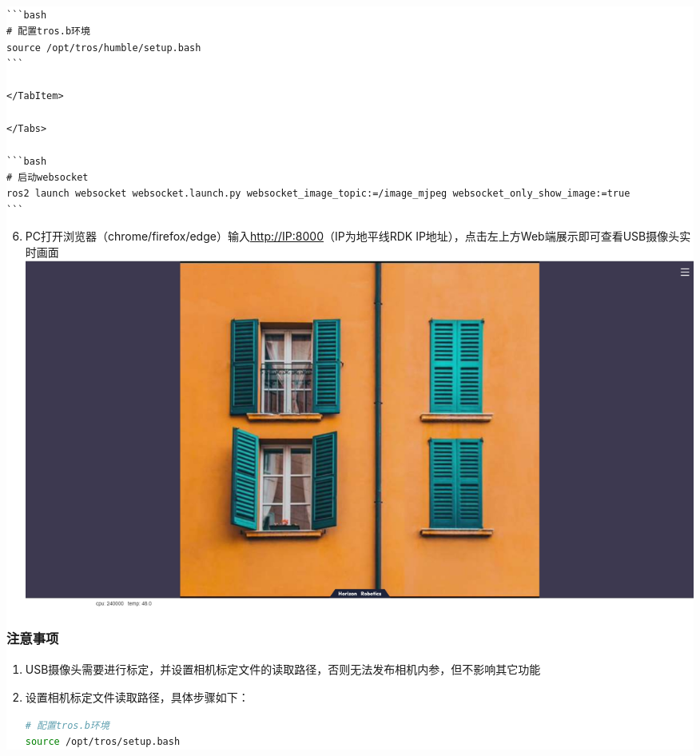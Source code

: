     ```bash
    # 配置tros.b环境
    source /opt/tros/humble/setup.bash
    ```

    </TabItem>

    </Tabs>

    ```bash
    # 启动websocket
    ros2 launch websocket websocket.launch.py websocket_image_topic:=/image_mjpeg websocket_only_show_image:=true
    ```

6. PC打开浏览器（chrome/firefox/edge）输入<http://IP:8000>（IP为地平线RDK IP地址），点击左上方Web端展示即可查看USB摄像头实时画面
    ![image-usb-camera](./image/demo_sensor/usb_cam_pic.png)


### 注意事项

1. USB摄像头需要进行标定，并设置相机标定文件的读取路径，否则无法发布相机内参，但不影响其它功能
2. 设置相机标定文件读取路径，具体步骤如下：

    <Tabs groupId="tros-distro">
    <TabItem value="foxy" label="Foxy">

    ```bash
    # 配置tros.b环境
    source /opt/tros/setup.bash
    ```
